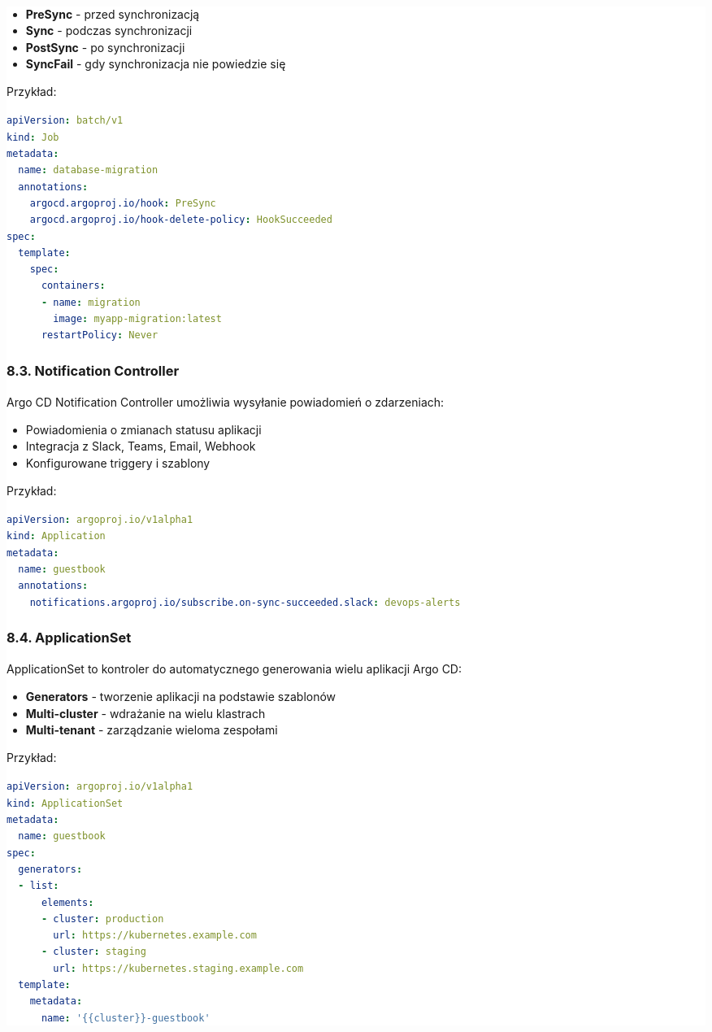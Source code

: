 - **PreSync** - przed synchronizacją
- **Sync** - podczas synchronizacji
- **PostSync** - po synchronizacji
- **SyncFail** - gdy synchronizacja nie powiedzie się

Przykład:

```yaml
apiVersion: batch/v1
kind: Job
metadata:
  name: database-migration
  annotations:
    argocd.argoproj.io/hook: PreSync
    argocd.argoproj.io/hook-delete-policy: HookSucceeded
spec:
  template:
    spec:
      containers:
      - name: migration
        image: myapp-migration:latest
      restartPolicy: Never
```

### 8.3. Notification Controller

Argo CD Notification Controller umożliwia wysyłanie powiadomień o zdarzeniach:

- Powiadomienia o zmianach statusu aplikacji
- Integracja z Slack, Teams, Email, Webhook
- Konfigurowane triggery i szablony

Przykład:

```yaml
apiVersion: argoproj.io/v1alpha1
kind: Application
metadata:
  name: guestbook
  annotations:
    notifications.argoproj.io/subscribe.on-sync-succeeded.slack: devops-alerts
```

### 8.4. ApplicationSet

ApplicationSet to kontroler do automatycznego generowania wielu aplikacji Argo CD:

- **Generators** - tworzenie aplikacji na podstawie szablonów
- **Multi-cluster** - wdrażanie na wielu klastrach
- **Multi-tenant** - zarządzanie wieloma zespołami

Przykład:

```yaml
apiVersion: argoproj.io/v1alpha1
kind: ApplicationSet
metadata:
  name: guestbook
spec:
  generators:
  - list:
      elements:
      - cluster: production
        url: https://kubernetes.example.com
      - cluster: staging
        url: https://kubernetes.staging.example.com
  template:
    metadata:
      name: '{{cluster}}-guestbook'
```